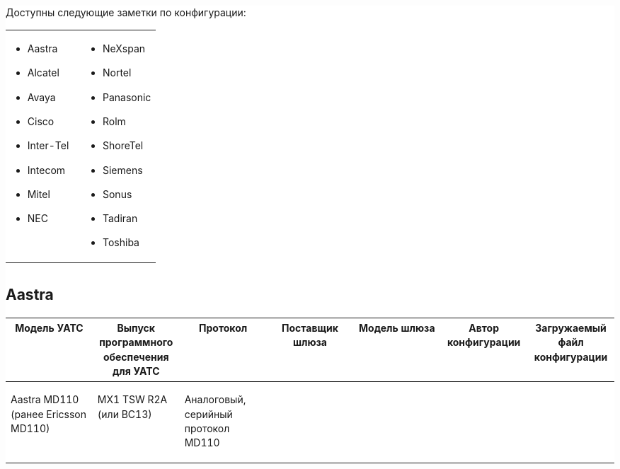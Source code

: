 Доступны следующие заметки по конфигурации:


<table>
<colgroup>
<col style="width: 50%" />
<col style="width: 50%" />
</colgroup>
<tbody>
<tr class="odd">
<td><ul>
<li><p>Aastra</p></li>
<li><p>Alcatel</p></li>
<li><p>Avaya</p></li>
<li><p>Cisco</p></li>
<li><p>Inter-Tel</p></li>
<li><p>Intecom</p></li>
<li><p>Mitel</p></li>
<li><p>NEC</p></li>
</ul></td>
<td><ul>
<li><p>NeXspan</p></li>
<li><p>Nortel</p></li>
<li><p>Panasonic</p></li>
<li><p>Rolm</p></li>
<li><p>ShoreTel</p></li>
<li><p>Siemens</p></li>
<li><p>Sonus</p></li>
<li><p>Tadiran</p></li>
<li><p>Toshiba</p></li>
</ul></td>
</tr>
</tbody>
</table>


## Aastra


<table style="width:100%;">
<colgroup>
<col style="width: 14%" />
<col style="width: 14%" />
<col style="width: 14%" />
<col style="width: 14%" />
<col style="width: 14%" />
<col style="width: 14%" />
<col style="width: 14%" />
</colgroup>
<thead>
<tr class="header">
<th>Модель УАТС</th>
<th>Выпуск программного обеспечения для УАТС</th>
<th>Протокол</th>
<th>Поставщик шлюза</th>
<th>Модель шлюза</th>
<th>Автор конфигурации</th>
<th>Загружаемый файл конфигурации</th>
</tr>
</thead>
<tbody>
<tr class="odd">
<td><p>Aastra MD110 (ранее Ericsson MD110)</p></td>
<td><p>MX1 TSW R2A (или BC13)</p></td>
<td><p>Аналоговый, серийный протокол MD110</p></td>
